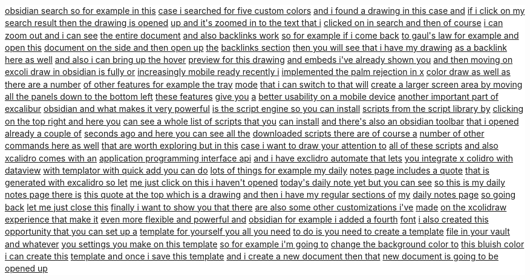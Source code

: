 [obsidian search so for example in this](https://youtu.be/o0exK-xFP3k?t=223) [case i searched for five custom colors](https://youtu.be/o0exK-xFP3k?t=226) [and i found a drawing in this case and](https://youtu.be/o0exK-xFP3k?t=230) [if i click on my](https://youtu.be/o0exK-xFP3k?t=234) [search result then the drawing is opened](https://youtu.be/o0exK-xFP3k?t=236) [up and it's zoomed in to the text that i](https://youtu.be/o0exK-xFP3k?t=238) [clicked on in search and then of course](https://youtu.be/o0exK-xFP3k?t=242) [i can zoom out and i can see](https://youtu.be/o0exK-xFP3k?t=244) [the entire document](https://youtu.be/o0exK-xFP3k?t=247) [and also backlinks work](https://youtu.be/o0exK-xFP3k?t=249) [so for example if i come back](https://youtu.be/o0exK-xFP3k?t=252) [to gaul's law for example and open this](https://youtu.be/o0exK-xFP3k?t=254) [document on the side and then open up](https://youtu.be/o0exK-xFP3k?t=257) [the](https://youtu.be/o0exK-xFP3k?t=261) [backlinks section](https://youtu.be/o0exK-xFP3k?t=262) [then you will see that i have my drawing](https://youtu.be/o0exK-xFP3k?t=264) [as a backlink here as well](https://youtu.be/o0exK-xFP3k?t=267) [and also i can bring up the hover](https://youtu.be/o0exK-xFP3k?t=270) [preview for this drawing](https://youtu.be/o0exK-xFP3k?t=272) [and embeds i've already shown you](https://youtu.be/o0exK-xFP3k?t=277) [and then moving on](https://youtu.be/o0exK-xFP3k?t=280) [excoli draw in obsidian is fully or](https://youtu.be/o0exK-xFP3k?t=282) [increasingly mobile ready recently i](https://youtu.be/o0exK-xFP3k?t=287) [implemented the palm rejection in x](https://youtu.be/o0exK-xFP3k?t=290) [color draw as well as there are a number](https://youtu.be/o0exK-xFP3k?t=294) [of other features for example the tray](https://youtu.be/o0exK-xFP3k?t=296) [mode](https://youtu.be/o0exK-xFP3k?t=298) [that i can switch to that will](https://youtu.be/o0exK-xFP3k?t=299) [create a larger screen area by moving](https://youtu.be/o0exK-xFP3k?t=302) [all the panels down to the bottom left](https://youtu.be/o0exK-xFP3k?t=305) [these features](https://youtu.be/o0exK-xFP3k?t=309) [give you](https://youtu.be/o0exK-xFP3k?t=311) [a](https://youtu.be/o0exK-xFP3k?t=312) [better usability on a mobile device](https://youtu.be/o0exK-xFP3k?t=312) [another important part of excalibur](https://youtu.be/o0exK-xFP3k?t=317) [obsidian and what makes it very powerful](https://youtu.be/o0exK-xFP3k?t=320) [is the script engine so you can install](https://youtu.be/o0exK-xFP3k?t=323) [scripts from the script library by](https://youtu.be/o0exK-xFP3k?t=326) [clicking on the top right and here you](https://youtu.be/o0exK-xFP3k?t=329) [can see a whole list of scripts that you](https://youtu.be/o0exK-xFP3k?t=331) [can install](https://youtu.be/o0exK-xFP3k?t=334) [and there's also an obsidian toolbar](https://youtu.be/o0exK-xFP3k?t=335) [that i opened already a couple of](https://youtu.be/o0exK-xFP3k?t=338) [seconds ago and here you can see all the](https://youtu.be/o0exK-xFP3k?t=341) [downloaded scripts there are of course a](https://youtu.be/o0exK-xFP3k?t=343) [number of other commands here as well](https://youtu.be/o0exK-xFP3k?t=346) [that are worth exploring but in this](https://youtu.be/o0exK-xFP3k?t=348) [case i want to draw your attention to](https://youtu.be/o0exK-xFP3k?t=351) [all of these scripts](https://youtu.be/o0exK-xFP3k?t=353) [and also xcalidro comes with an](https://youtu.be/o0exK-xFP3k?t=355) [application programming interface api](https://youtu.be/o0exK-xFP3k?t=357) [and i have exclidro automate that lets](https://youtu.be/o0exK-xFP3k?t=360) [you integrate x colidro with dataview](https://youtu.be/o0exK-xFP3k?t=365) [with templator with quick add you can do](https://youtu.be/o0exK-xFP3k?t=368) [lots of things for example my daily](https://youtu.be/o0exK-xFP3k?t=370) [notes page includes a quote](https://youtu.be/o0exK-xFP3k?t=374) [that is generated with excalidro so let](https://youtu.be/o0exK-xFP3k?t=377) [me just click on this i haven't opened](https://youtu.be/o0exK-xFP3k?t=380) [today's daily note yet but you can see](https://youtu.be/o0exK-xFP3k?t=383) [so this is my daily notes page there is](https://youtu.be/o0exK-xFP3k?t=386) [this quote at the top which is a drawing](https://youtu.be/o0exK-xFP3k?t=389) [and then i have my regular sections of](https://youtu.be/o0exK-xFP3k?t=392) [my](https://youtu.be/o0exK-xFP3k?t=395) [daily notes page](https://youtu.be/o0exK-xFP3k?t=396) [so going back](https://youtu.be/o0exK-xFP3k?t=398) [let me just close this](https://youtu.be/o0exK-xFP3k?t=400) [finally i want to show you that there](https://youtu.be/o0exK-xFP3k?t=403) [are also some other customizations i've](https://youtu.be/o0exK-xFP3k?t=406) [made](https://youtu.be/o0exK-xFP3k?t=408) [on the xcolidraw experience that make it](https://youtu.be/o0exK-xFP3k?t=410) [even more flexible and powerful and](https://youtu.be/o0exK-xFP3k?t=413) [obsidian for example i added a fourth](https://youtu.be/o0exK-xFP3k?t=415) [font](https://youtu.be/o0exK-xFP3k?t=418) [i also created this](https://youtu.be/o0exK-xFP3k?t=419) [opportunity that you can set up a](https://youtu.be/o0exK-xFP3k?t=421) [template for yourself you all you need](https://youtu.be/o0exK-xFP3k?t=423) [to do is you need to create a template](https://youtu.be/o0exK-xFP3k?t=425) [file in your vault and whatever](https://youtu.be/o0exK-xFP3k?t=428) [you settings you make on this template](https://youtu.be/o0exK-xFP3k?t=432) [so for example i'm going to](https://youtu.be/o0exK-xFP3k?t=434) [change the background color to](https://youtu.be/o0exK-xFP3k?t=436) [this bluish color i can create this](https://youtu.be/o0exK-xFP3k?t=438) [template and once i save this template](https://youtu.be/o0exK-xFP3k?t=441) [and i create a new document then that](https://youtu.be/o0exK-xFP3k?t=444) [new document is going to be opened up](https://youtu.be/o0exK-xFP3k?t=446)